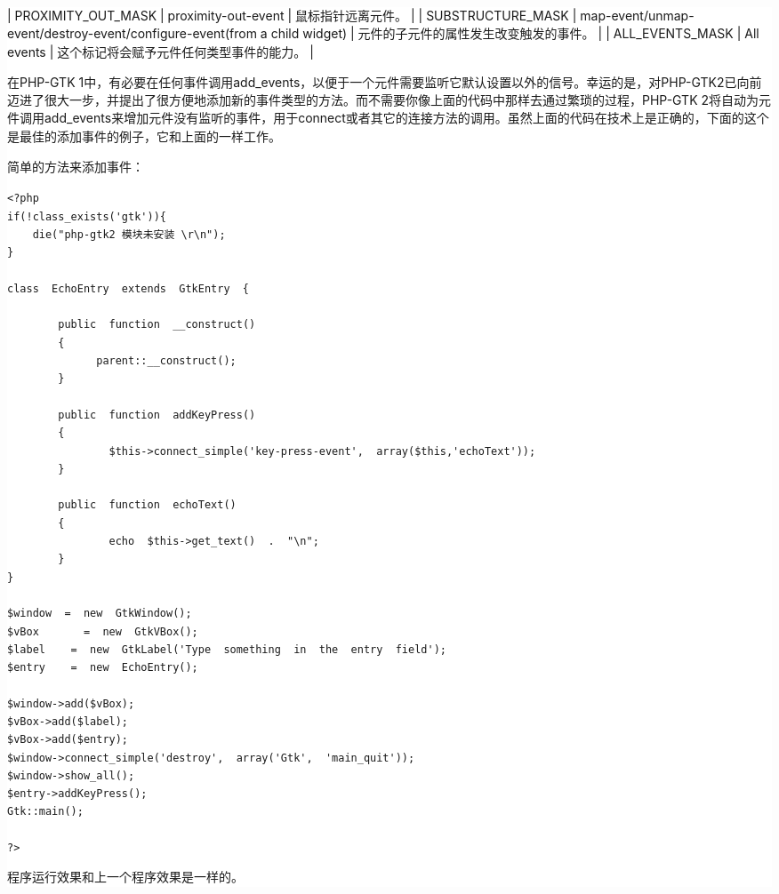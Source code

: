 | PROXIMITY_OUT_MASK | proximity-out-event | 鼠标指针远离元件。 |
| SUBSTRUCTURE_MASK | map-event/unmap-event/destroy-event/configure-event(from a child widget) | 元件的子元件的属性发生改变触发的事件。 |
| ALL_EVENTS_MASK | All events | 这个标记将会赋予元件任何类型事件的能力。 |


在PHP-GTK 1中，有必要在任何事件调用add_events，以便于一个元件需要监听它默认设置以外的信号。幸运的是，对PHP-GTK2已向前迈进了很大一步，并提出了很方便地添加新的事件类型的方法。而不需要你像上面的代码中那样去通过繁琐的过程，PHP-GTK 2将自动为元件调用add_events来增加元件没有监听的事件，用于connect或者其它的连接方法的调用。虽然上面的代码在技术上是正确的，下面的这个是最佳的添加事件的例子，它和上面的一样工作。
 
简单的方法来添加事件：
~~~
<?php   
if(!class_exists('gtk')){      
    die("php-gtk2 模块未安装 \r\n");   
}      
    
class  EchoEntry  extends  GtkEntry  {   
  
        public  function  __construct()   
        {   
      		  parent::__construct();   
        }   

        public  function  addKeyPress()   
        {   
        		$this->connect_simple('key-press-event',  array($this,'echoText'));   
        }   

        public  function  echoText()   
        {   
        		echo  $this->get_text()  .  "\n";   
        }   
}   
  
$window  =  new  GtkWindow();   
$vBox       =  new  GtkVBox();   
$label    =  new  GtkLabel('Type  something  in  the  entry  field');   
$entry    =  new  EchoEntry();   
  
$window->add($vBox);   
$vBox->add($label);   
$vBox->add($entry);   
$window->connect_simple('destroy',  array('Gtk',  'main_quit'));   
$window->show_all();   
$entry->addKeyPress();   
Gtk::main();   
  
?>  
~~~

程序运行效果和上一个程序效果是一样的。